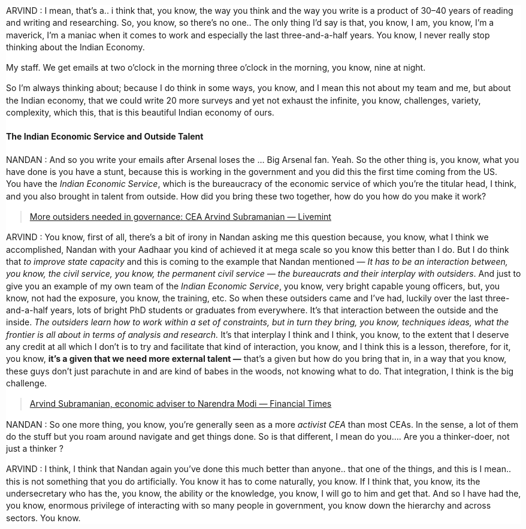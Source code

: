 ARVIND : I mean, that’s a.. i think that, you know, the way you think and the way you write is a product of 30–40 years of reading and writing and researching. So, you know, so there’s no one.. The only thing I’d say is that, you know, I am, you know, I’m a maverick, I’m a maniac when it comes to work and especially the last three-and-a-half years. You know, I never really stop thinking about the Indian Economy.

My staff. We get emails at two o’clock in the morning three o’clock in the morning, you know, nine at night.

So I’m always thinking about; because I do think in some ways, you know, and I mean this not about my team and me, but about the Indian economy, that we could write 20 more surveys and yet not exhaust the infinite, you know, challenges, variety, complexity, which this, that is this beautiful Indian economy of ours.

#### The Indian Economic Service and Outside Talent

NANDAN : And so you write your emails after Arsenal loses the … Big Arsenal fan. Yeah. So the other thing is, you know, what you have done is you have a stunt, because this is working in the government and you did this the first time coming from the US.  
You have the *Indian Economic Service*, which is the bureaucracy of the economic service of which you’re the titular head, I think, and you also brought in talent from outside. How did you bring these two together, how do you how do you make it work?

> [More outsiders needed in governance: CEA Arvind Subramanian — Livemint](https://www.livemint.com/Politics/BZs2YEhdpDd3XTPxb91dtK/More-outsiders-needed-in-governance-CEA-Arvind-Subramanian.html)

ARVIND : You know, first of all, there’s a bit of irony in Nandan asking me this question because, you know, what I think we accomplished, Nandan with your Aadhaar you kind of achieved it at mega scale so you know this better than I do. But I do think that *to improve state capacity* and this is coming to the example that Nandan mentioned — *It has to be an interaction between, you know, the civil service, you know, the permanent civil service — the bureaucrats and their interplay with outsiders*. And just to give you an example of my own team of the *Indian Economic Service*, you know, very bright capable young officers, but, you know, not had the exposure, you know, the training, etc. So when these outsiders came and I’ve had, luckily over the last three-and-a-half years, lots of bright PhD students or graduates from everywhere. It’s that interaction between the outside and the inside. *The outsiders learn how to work within a set of constraints, but in turn they bring, you know, techniques ideas, what the frontier is all about in terms of analysis and research.* It’s that interplay I think and I think, you know, to the extent that I deserve any credit at all which I don’t is to try and facilitate that kind of interaction, you know, and I think this is a lesson, therefore, for it, you know, **it’s a given that we need more external talent —** that’s a given but how do you bring that in, in a way that you know, these guys don’t just parachute in and are kind of babes in the woods, not knowing what to do. That integration, I think is the big challenge.

> [Arvind Subramanian, economic adviser to Narendra Modi — Financial Times](https://www.ft.com/content/6aa3ec6a-3013-11e7-9555-23ef563ecf9a)

NANDAN : So one more thing, you know, you’re generally seen as a more *activist CEA* than most CEAs. In the sense, a lot of them do the stuff but you roam around navigate and get things done. So is that different, I mean do you…. Are you a thinker-doer, not just a thinker ?

ARVIND : I think, I think that Nandan again you’ve done this much better than anyone.. that one of the things, and this is I mean.. this is not something that you do artificially. You know it has to come naturally, you know. If I think that, you know, its the undersecretary who has the, you know, the ability or the knowledge, you know, I will go to him and get that. And so I have had the, you know, enormous privilege of interacting with so many people in government, you know down the hierarchy and across sectors. You know.
